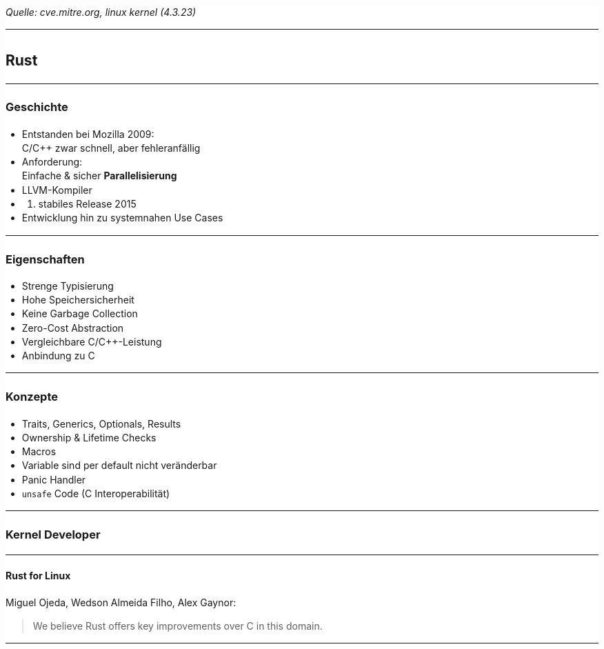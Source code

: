 *Quelle: cve.mitre.org, linux kernel (4.3.23)*

</small>

---

## Rust

---

### Geschichte

* Entstanden bei Mozilla 2009: \
  C/C++ zwar schnell, aber fehleranfällig
* Anforderung: \
  Einfache & sicher **Parallelisierung**
* LLVM-Kompiler
* 1. stabiles Release 2015
* Entwicklung hin zu systemnahen Use Cases

---

### Eigenschaften

* Strenge Typisierung
* Hohe Speichersicherheit
* Keine Garbage Collection
* Zero-Cost Abstraction
* Vergleichbare C/C++-Leistung
* Anbindung zu C

---

### Konzepte

* Traits, Generics, Optionals, Results
* Ownership & Lifetime Checks
* Macros
* Variable sind per default nicht veränderbar
* Panic Handler
* `unsafe` Code (C Interoperabilität)

---

### Kernel Developer

---

#### Rust for Linux

Miguel Ojeda, Wedson Almeida Filho, Alex Gaynor:

> We believe Rust offers key improvements over C in this domain.

---